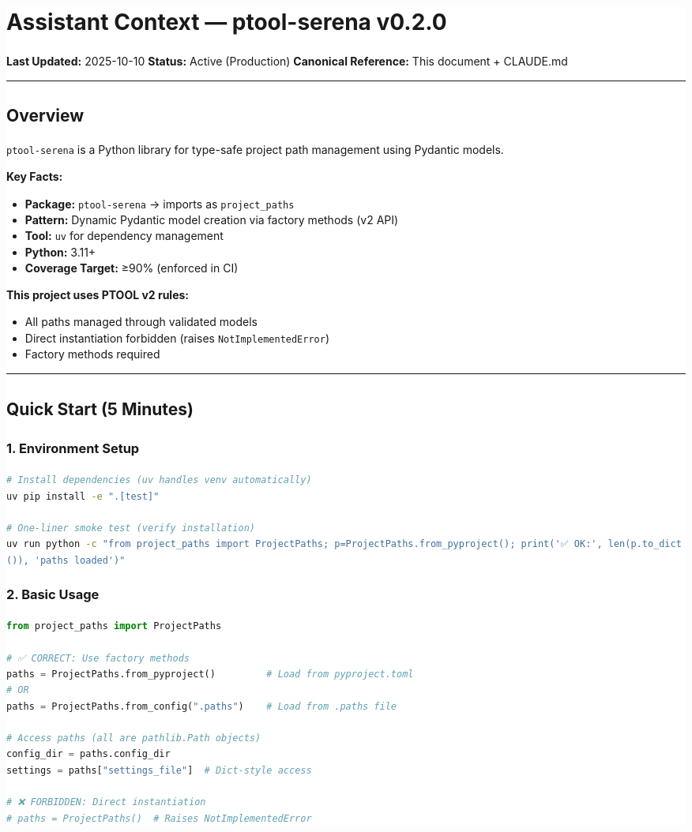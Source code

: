 # Assistant Context — ptool-serena v0.2.0

**Last Updated:** 2025-10-10
**Status:** Active (Production)
**Canonical Reference:** This document + CLAUDE.md

---

## Overview

`ptool-serena` is a Python library for type-safe project path management using Pydantic models.

**Key Facts:**
- **Package:** `ptool-serena` → imports as `project_paths`
- **Pattern:** Dynamic Pydantic model creation via factory methods (v2 API)
- **Tool:** `uv` for dependency management
- **Python:** 3.11+
- **Coverage Target:** ≥90% (enforced in CI)

**This project uses PTOOL v2 rules:**
- All paths managed through validated models
- Direct instantiation forbidden (raises `NotImplementedError`)
- Factory methods required

---

## Quick Start (5 Minutes)

### 1. Environment Setup

```bash
# Install dependencies (uv handles venv automatically)
uv pip install -e ".[test]"

# One-liner smoke test (verify installation)
uv run python -c "from project_paths import ProjectPaths; p=ProjectPaths.from_pyproject(); print('✅ OK:', len(p.to_dict()), 'paths loaded')"
```

### 2. Basic Usage

```python
from project_paths import ProjectPaths

# ✅ CORRECT: Use factory methods
paths = ProjectPaths.from_pyproject()         # Load from pyproject.toml
# OR
paths = ProjectPaths.from_config(".paths")    # Load from .paths file

# Access paths (all are pathlib.Path objects)
config_dir = paths.config_dir
settings = paths["settings_file"]  # Dict-style access

# ❌ FORBIDDEN: Direct instantiation
# paths = ProjectPaths()  # Raises NotImplementedError
```
